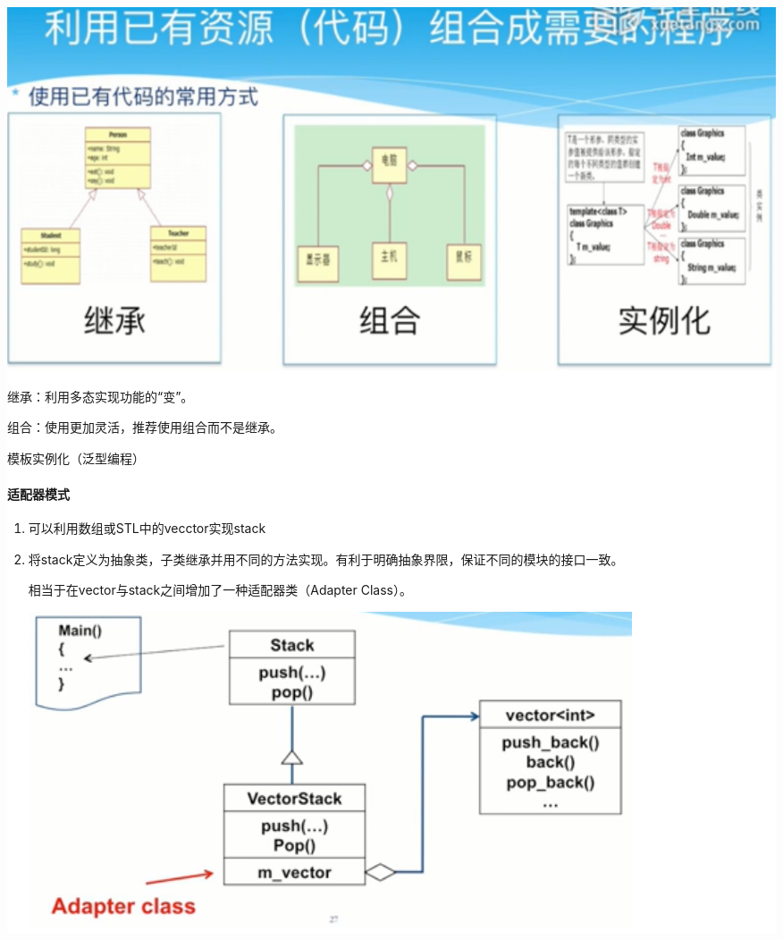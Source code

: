 ![image-20200116155001038](assets/image-20200116155001038.png)

继承：利用多态实现功能的“变”。

组合：使用更加灵活，推荐使用组合而不是继承。

模板实例化（泛型编程）

#### 适配器模式

1. 可以利用数组或STL中的vecctor实现stack

2. 将stack定义为抽象类，子类继承并用不同的方法实现。有利于明确抽象界限，保证不同的模块的接口一致。

   相当于在vector与stack之间增加了一种适配器类（Adapter Class）。

   ![image-20200116160817670](assets/image-20200116160817670.png)
